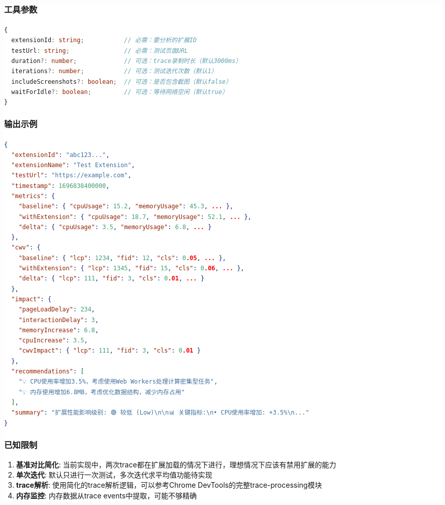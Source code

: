 ### 工具参数

```typescript
{
  extensionId: string;           // 必需：要分析的扩展ID
  testUrl: string;               // 必需：测试页面URL
  duration?: number;             // 可选：trace录制时长（默认3000ms）
  iterations?: number;           // 可选：测试迭代次数（默认1）
  includeScreenshots?: boolean;  // 可选：是否包含截图（默认false）
  waitForIdle?: boolean;         // 可选：等待网络空闲（默认true）
}
```

### 输出示例

```json
{
  "extensionId": "abc123...",
  "extensionName": "Test Extension",
  "testUrl": "https://example.com",
  "timestamp": 1696838400000,
  "metrics": {
    "baseline": { "cpuUsage": 15.2, "memoryUsage": 45.3, ... },
    "withExtension": { "cpuUsage": 18.7, "memoryUsage": 52.1, ... },
    "delta": { "cpuUsage": 3.5, "memoryUsage": 6.8, ... }
  },
  "cwv": {
    "baseline": { "lcp": 1234, "fid": 12, "cls": 0.05, ... },
    "withExtension": { "lcp": 1345, "fid": 15, "cls": 0.06, ... },
    "delta": { "lcp": 111, "fid": 3, "cls": 0.01, ... }
  },
  "impact": {
    "pageLoadDelay": 234,
    "interactionDelay": 3,
    "memoryIncrease": 6.8,
    "cpuIncrease": 3.5,
    "cwvImpact": { "lcp": 111, "fid": 3, "cls": 0.01 }
  },
  "recommendations": [
    "💡 CPU使用率增加3.5%，考虑使用Web Workers处理计算密集型任务",
    "💡 内存使用增加6.8MB，考虑优化数据结构，减少内存占用"
  ],
  "summary": "扩展性能影响级别: 🟢 较低 (Low)\n\n📊 关键指标:\n• CPU使用率增加: +3.5%\n..."
}
```

### 已知限制

1. **基准对比简化**: 当前实现中，两次trace都在扩展加载的情况下进行，理想情况下应该有禁用扩展的能力
2. **单次迭代**: 默认只进行一次测试，多次迭代求平均值功能待实现
3. **trace解析**: 使用简化的trace解析逻辑，可以参考Chrome DevTools的完整trace-processing模块
4. **内存监控**: 内存数据从trace events中提取，可能不够精确

